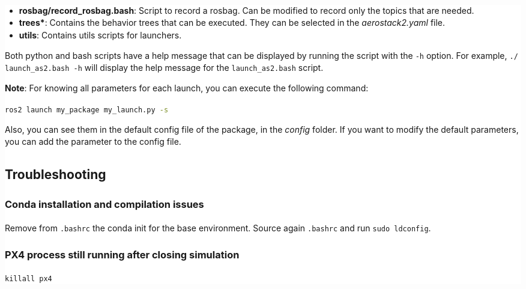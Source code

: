 - **rosbag/record_rosbag.bash**: Script to record a rosbag. Can be modified to record only the topics that are needed.
- **trees\***: Contains the behavior trees that can be executed. They can be selected in the *aerostack2.yaml* file.
- **utils**: Contains utils scripts for launchers.

Both python and bash scripts have a help message that can be displayed by running the script with the `-h` option. For example, `./launch_as2.bash -h` will display the help message for the `launch_as2.bash` script.

**Note**: For knowing all parameters for each launch, you can execute the following command:

```bash
ros2 launch my_package my_launch.py -s
```

Also, you can see them in the default config file of the package, in the *config* folder. If you want to modify the default parameters, you can add the parameter to the config file.

## Troubleshooting
### Conda installation and compilation issues
Remove from `.bashrc` the conda init for the base environment. Source again `.bashrc` and run `sudo ldconfig`.

### PX4 process still running after closing simulation
```
killall px4
```
